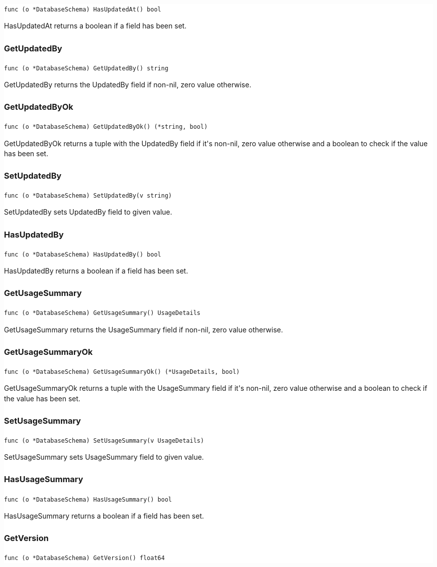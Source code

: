`func (o *DatabaseSchema) HasUpdatedAt() bool`

HasUpdatedAt returns a boolean if a field has been set.

### GetUpdatedBy

`func (o *DatabaseSchema) GetUpdatedBy() string`

GetUpdatedBy returns the UpdatedBy field if non-nil, zero value otherwise.

### GetUpdatedByOk

`func (o *DatabaseSchema) GetUpdatedByOk() (*string, bool)`

GetUpdatedByOk returns a tuple with the UpdatedBy field if it's non-nil, zero value otherwise
and a boolean to check if the value has been set.

### SetUpdatedBy

`func (o *DatabaseSchema) SetUpdatedBy(v string)`

SetUpdatedBy sets UpdatedBy field to given value.

### HasUpdatedBy

`func (o *DatabaseSchema) HasUpdatedBy() bool`

HasUpdatedBy returns a boolean if a field has been set.

### GetUsageSummary

`func (o *DatabaseSchema) GetUsageSummary() UsageDetails`

GetUsageSummary returns the UsageSummary field if non-nil, zero value otherwise.

### GetUsageSummaryOk

`func (o *DatabaseSchema) GetUsageSummaryOk() (*UsageDetails, bool)`

GetUsageSummaryOk returns a tuple with the UsageSummary field if it's non-nil, zero value otherwise
and a boolean to check if the value has been set.

### SetUsageSummary

`func (o *DatabaseSchema) SetUsageSummary(v UsageDetails)`

SetUsageSummary sets UsageSummary field to given value.

### HasUsageSummary

`func (o *DatabaseSchema) HasUsageSummary() bool`

HasUsageSummary returns a boolean if a field has been set.

### GetVersion

`func (o *DatabaseSchema) GetVersion() float64`
